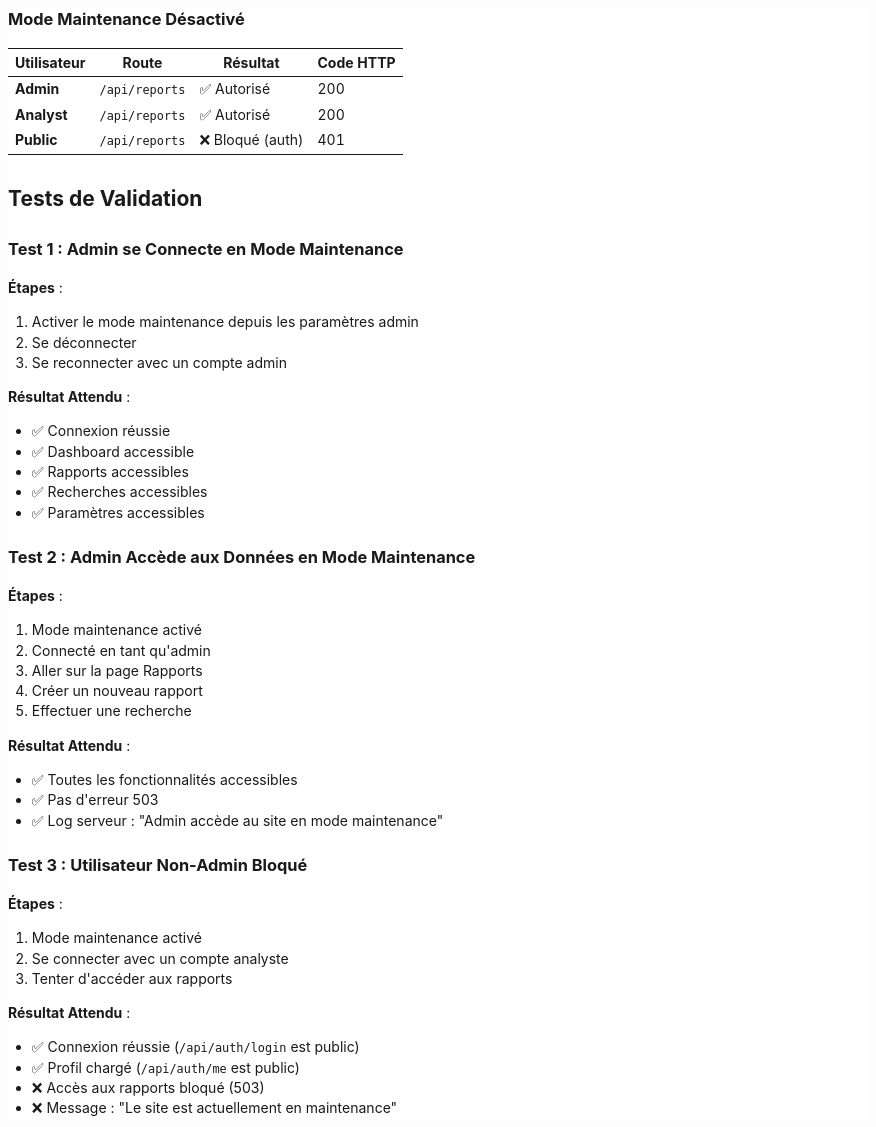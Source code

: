 ### Mode Maintenance Désactivé

| Utilisateur | Route          | Résultat         | Code HTTP |
| ----------- | -------------- | ---------------- | --------- |
| **Admin**   | `/api/reports` | ✅ Autorisé      | 200       |
| **Analyst** | `/api/reports` | ✅ Autorisé      | 200       |
| **Public**  | `/api/reports` | ❌ Bloqué (auth) | 401       |

## Tests de Validation

### Test 1 : Admin se Connecte en Mode Maintenance

**Étapes** :

1. Activer le mode maintenance depuis les paramètres admin
2. Se déconnecter
3. Se reconnecter avec un compte admin

**Résultat Attendu** :

- ✅ Connexion réussie
- ✅ Dashboard accessible
- ✅ Rapports accessibles
- ✅ Recherches accessibles
- ✅ Paramètres accessibles

### Test 2 : Admin Accède aux Données en Mode Maintenance

**Étapes** :

1. Mode maintenance activé
2. Connecté en tant qu'admin
3. Aller sur la page Rapports
4. Créer un nouveau rapport
5. Effectuer une recherche

**Résultat Attendu** :

- ✅ Toutes les fonctionnalités accessibles
- ✅ Pas d'erreur 503
- ✅ Log serveur : "Admin accède au site en mode maintenance"

### Test 3 : Utilisateur Non-Admin Bloqué

**Étapes** :

1. Mode maintenance activé
2. Se connecter avec un compte analyste
3. Tenter d'accéder aux rapports

**Résultat Attendu** :

- ✅ Connexion réussie (`/api/auth/login` est public)
- ✅ Profil chargé (`/api/auth/me` est public)
- ❌ Accès aux rapports bloqué (503)
- ❌ Message : "Le site est actuellement en maintenance"

